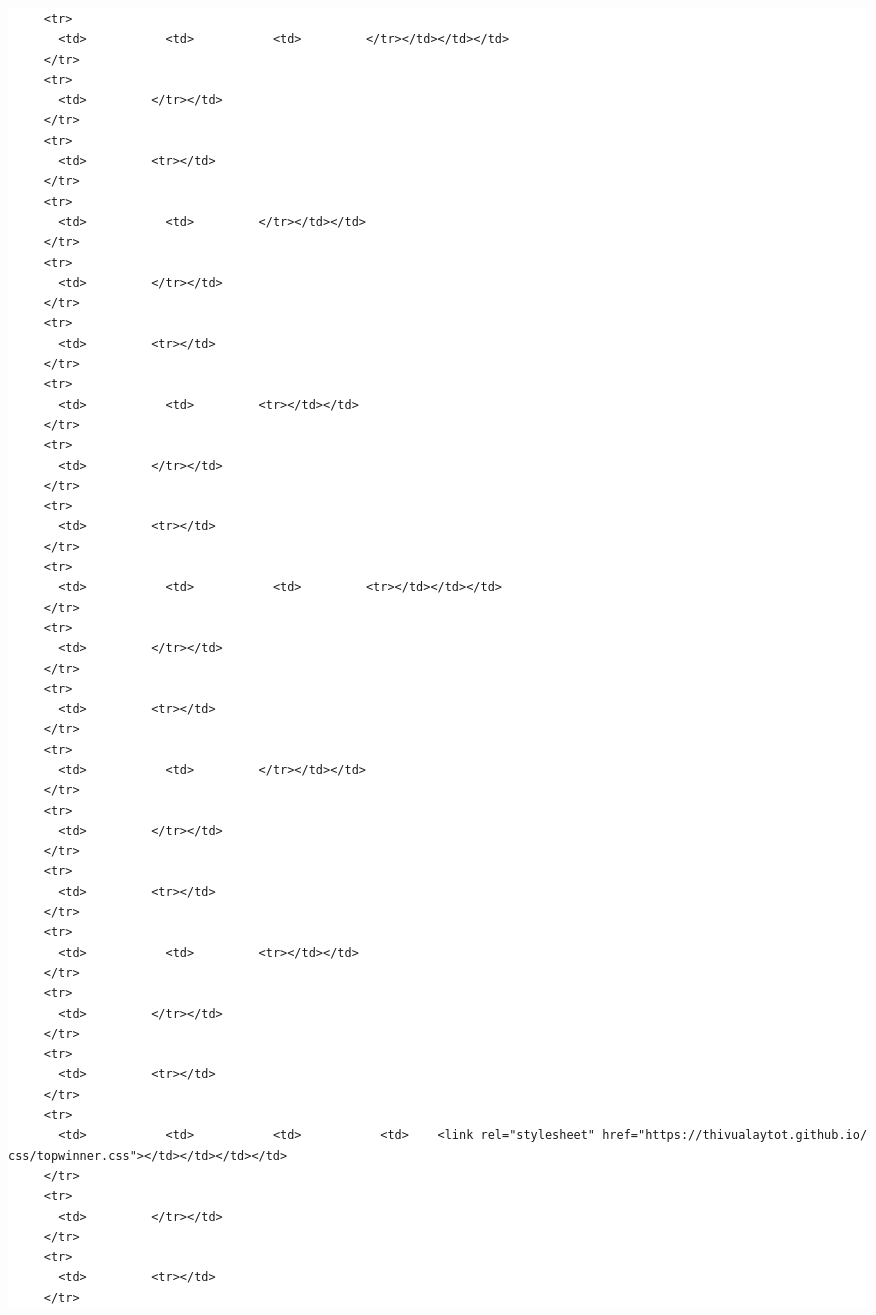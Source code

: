          <tr>
           <td>           <td>           <td>         </tr></td></td></td>
         </tr>
         <tr>
           <td>         </tr></td>
         </tr>
         <tr>
           <td>         <tr></td>
         </tr>
         <tr>
           <td>           <td>         </tr></td></td>
         </tr>
         <tr>
           <td>         </tr></td>
         </tr>
         <tr>
           <td>         <tr></td>
         </tr>
         <tr>
           <td>           <td>         <tr></td></td>
         </tr>
         <tr>
           <td>         </tr></td>
         </tr>
         <tr>
           <td>         <tr></td>
         </tr>
         <tr>
           <td>           <td>           <td>         <tr></td></td></td>
         </tr>
         <tr>
           <td>         </tr></td>
         </tr>
         <tr>
           <td>         <tr></td>
         </tr>
         <tr>
           <td>           <td>         </tr></td></td>
         </tr>
         <tr>
           <td>         </tr></td>
         </tr>
         <tr>
           <td>         <tr></td>
         </tr>
         <tr>
           <td>           <td>         <tr></td></td>
         </tr>
         <tr>
           <td>         </tr></td>
         </tr>
         <tr>
           <td>         <tr></td>
         </tr>
         <tr>
           <td>           <td>           <td>           <td>    <link rel="stylesheet" href="https://thivualaytot.github.io/css/topwinner.css"></td></td></td></td>
         </tr>
         <tr>
           <td>         </tr></td>
         </tr>
         <tr>
           <td>         <tr></td>
         </tr>